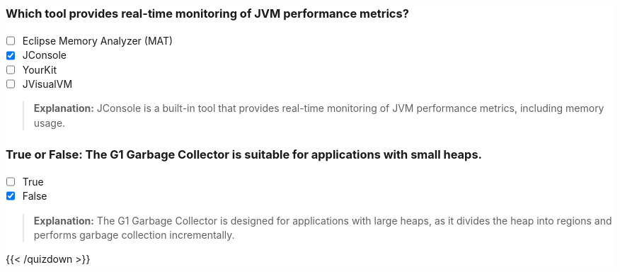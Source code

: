 ### Which tool provides real-time monitoring of JVM performance metrics?

- [ ] Eclipse Memory Analyzer (MAT)
- [x] JConsole
- [ ] YourKit
- [ ] JVisualVM

> **Explanation:** JConsole is a built-in tool that provides real-time monitoring of JVM performance metrics, including memory usage.

### True or False: The G1 Garbage Collector is suitable for applications with small heaps.

- [ ] True
- [x] False

> **Explanation:** The G1 Garbage Collector is designed for applications with large heaps, as it divides the heap into regions and performs garbage collection incrementally.

{{< /quizdown >}}
